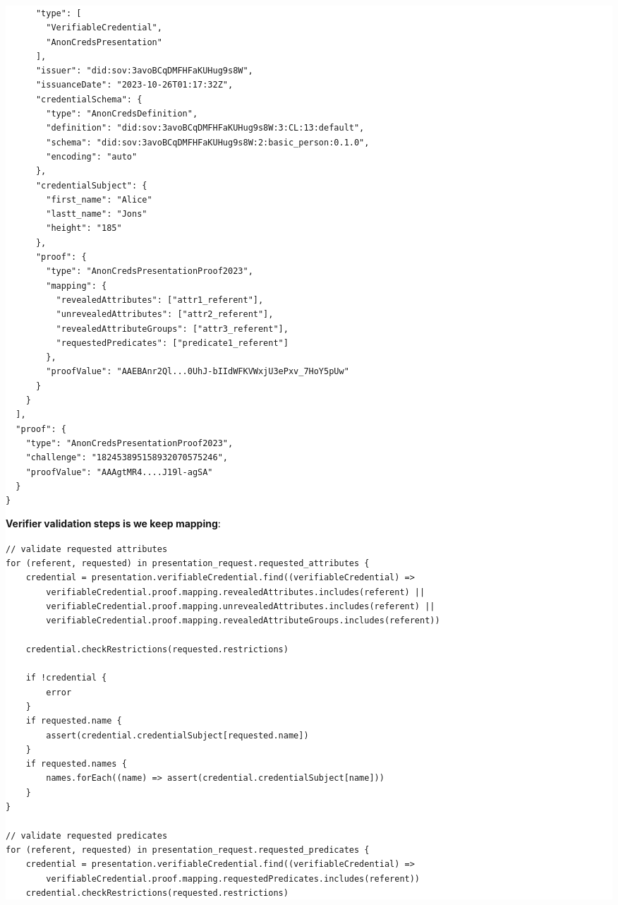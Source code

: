 ```
      "type": [
        "VerifiableCredential",
        "AnonCredsPresentation"
      ],
      "issuer": "did:sov:3avoBCqDMFHFaKUHug9s8W",
      "issuanceDate": "2023-10-26T01:17:32Z",
      "credentialSchema": {
        "type": "AnonCredsDefinition",
        "definition": "did:sov:3avoBCqDMFHFaKUHug9s8W:3:CL:13:default",
        "schema": "did:sov:3avoBCqDMFHFaKUHug9s8W:2:basic_person:0.1.0",
        "encoding": "auto"
      },
      "credentialSubject": {
        "first_name": "Alice"
        "lastt_name": "Jons"
        "height": "185"
      },
      "proof": {
        "type": "AnonCredsPresentationProof2023",
        "mapping": {
          "revealedAttributes": ["attr1_referent"],
          "unrevealedAttributes": ["attr2_referent"],
          "revealedAttributeGroups": ["attr3_referent"],
          "requestedPredicates": ["predicate1_referent"]
        },
        "proofValue": "AAEBAnr2Ql...0UhJ-bIIdWFKVWxjU3ePxv_7HoY5pUw"
      }
    }
  ],
  "proof": {
    "type": "AnonCredsPresentationProof2023",
    "challenge": "182453895158932070575246",
    "proofValue": "AAAgtMR4....J19l-agSA"
  }
}
```

**Verifier validation steps is we keep mapping**:
```
// validate requested attributes
for (referent, requested) in presentation_request.requested_attributes {
    credential = presentation.verifiableCredential.find((verifiableCredential) => 
        verifiableCredential.proof.mapping.revealedAttributes.includes(referent) || 
        verifiableCredential.proof.mapping.unrevealedAttributes.includes(referent) || 
        verifiableCredential.proof.mapping.revealedAttributeGroups.includes(referent))
        
    credential.checkRestrictions(requested.restrictions)
        
    if !credential {
        error
    }
    if requested.name {
        assert(credential.credentialSubject[requested.name])
    }
    if requested.names {
        names.forEach((name) => assert(credential.credentialSubject[name]))
    }
}

// validate requested predicates
for (referent, requested) in presentation_request.requested_predicates {
    credential = presentation.verifiableCredential.find((verifiableCredential) => 
        verifiableCredential.proof.mapping.requestedPredicates.includes(referent))
    credential.checkRestrictions(requested.restrictions)
```